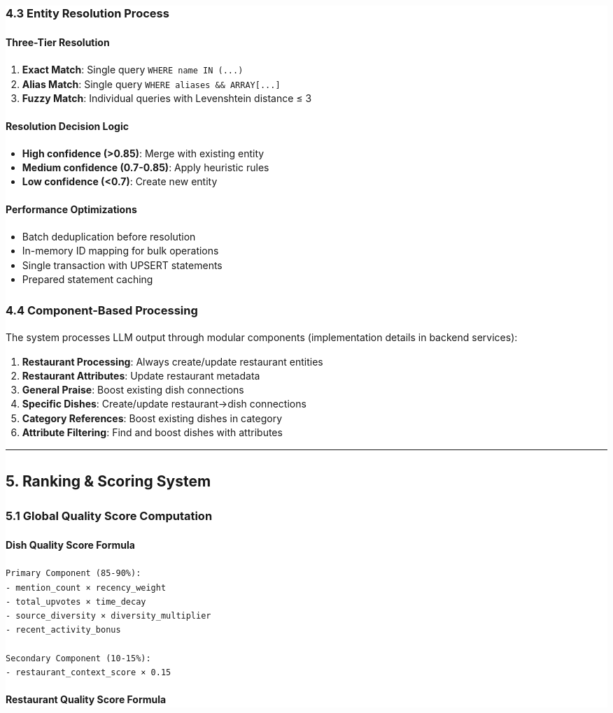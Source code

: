 ### 4.3 Entity Resolution Process

#### Three-Tier Resolution

1. **Exact Match**: Single query `WHERE name IN (...)`
2. **Alias Match**: Single query `WHERE aliases && ARRAY[...]`
3. **Fuzzy Match**: Individual queries with Levenshtein distance ≤ 3

#### Resolution Decision Logic

- **High confidence (>0.85)**: Merge with existing entity
- **Medium confidence (0.7-0.85)**: Apply heuristic rules
- **Low confidence (<0.7)**: Create new entity

#### Performance Optimizations

- Batch deduplication before resolution
- In-memory ID mapping for bulk operations
- Single transaction with UPSERT statements
- Prepared statement caching

### 4.4 Component-Based Processing

The system processes LLM output through modular components (implementation details in backend services):

1. **Restaurant Processing**: Always create/update restaurant entities
2. **Restaurant Attributes**: Update restaurant metadata
3. **General Praise**: Boost existing dish connections
4. **Specific Dishes**: Create/update restaurant→dish connections
5. **Category References**: Boost existing dishes in category
6. **Attribute Filtering**: Find and boost dishes with attributes

---

## 5. Ranking & Scoring System

### 5.1 Global Quality Score Computation

#### Dish Quality Score Formula

```
Primary Component (85-90%):
- mention_count × recency_weight
- total_upvotes × time_decay
- source_diversity × diversity_multiplier
- recent_activity_bonus

Secondary Component (10-15%):
- restaurant_context_score × 0.15
```

#### Restaurant Quality Score Formula
